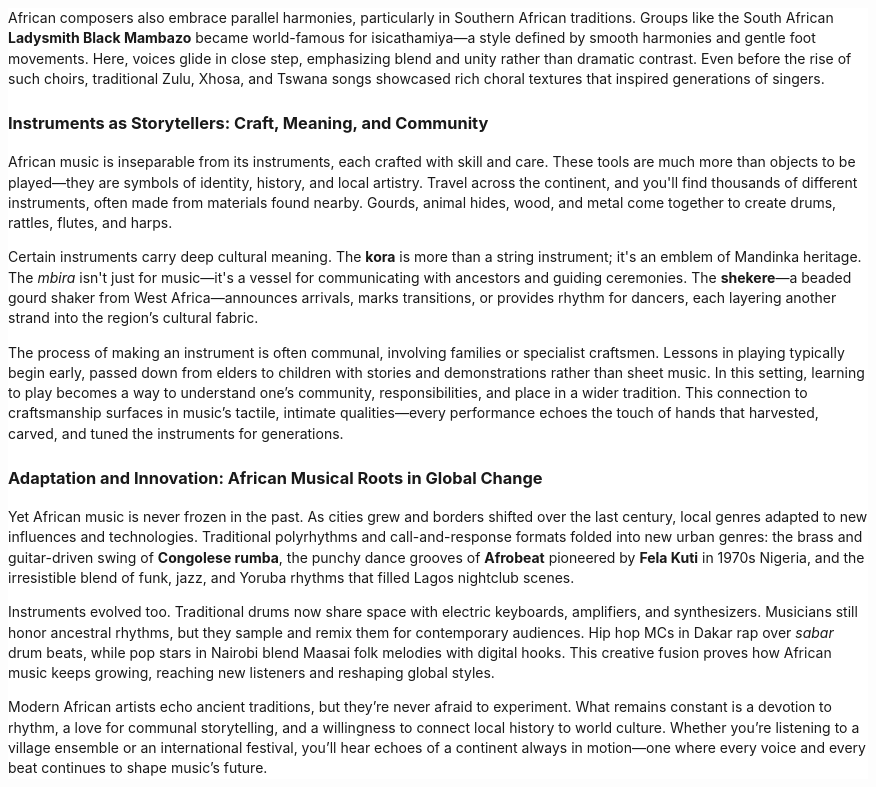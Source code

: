 African composers also embrace parallel harmonies, particularly in Southern African traditions.
Groups like the South African **Ladysmith Black Mambazo** became world-famous for isicathamiya—a
style defined by smooth harmonies and gentle foot movements. Here, voices glide in close step,
emphasizing blend and unity rather than dramatic contrast. Even before the rise of such choirs,
traditional Zulu, Xhosa, and Tswana songs showcased rich choral textures that inspired generations
of singers.

### Instruments as Storytellers: Craft, Meaning, and Community

African music is inseparable from its instruments, each crafted with skill and care. These tools are
much more than objects to be played—they are symbols of identity, history, and local artistry.
Travel across the continent, and you'll find thousands of different instruments, often made from
materials found nearby. Gourds, animal hides, wood, and metal come together to create drums,
rattles, flutes, and harps.

Certain instruments carry deep cultural meaning. The **kora** is more than a string instrument; it's
an emblem of Mandinka heritage. The _mbira_ isn't just for music—it's a vessel for communicating
with ancestors and guiding ceremonies. The **shekere**—a beaded gourd shaker from West
Africa—announces arrivals, marks transitions, or provides rhythm for dancers, each layering another
strand into the region’s cultural fabric.

The process of making an instrument is often communal, involving families or specialist craftsmen.
Lessons in playing typically begin early, passed down from elders to children with stories and
demonstrations rather than sheet music. In this setting, learning to play becomes a way to
understand one’s community, responsibilities, and place in a wider tradition. This connection to
craftsmanship surfaces in music’s tactile, intimate qualities—every performance echoes the touch of
hands that harvested, carved, and tuned the instruments for generations.

### Adaptation and Innovation: African Musical Roots in Global Change

Yet African music is never frozen in the past. As cities grew and borders shifted over the last
century, local genres adapted to new influences and technologies. Traditional polyrhythms and
call-and-response formats folded into new urban genres: the brass and guitar-driven swing of
**Congolese rumba**, the punchy dance grooves of **Afrobeat** pioneered by **Fela Kuti** in 1970s
Nigeria, and the irresistible blend of funk, jazz, and Yoruba rhythms that filled Lagos nightclub
scenes.

Instruments evolved too. Traditional drums now share space with electric keyboards, amplifiers, and
synthesizers. Musicians still honor ancestral rhythms, but they sample and remix them for
contemporary audiences. Hip hop MCs in Dakar rap over _sabar_ drum beats, while pop stars in Nairobi
blend Maasai folk melodies with digital hooks. This creative fusion proves how African music keeps
growing, reaching new listeners and reshaping global styles.

Modern African artists echo ancient traditions, but they’re never afraid to experiment. What remains
constant is a devotion to rhythm, a love for communal storytelling, and a willingness to connect
local history to world culture. Whether you’re listening to a village ensemble or an international
festival, you’ll hear echoes of a continent always in motion—one where every voice and every beat
continues to shape music’s future.
